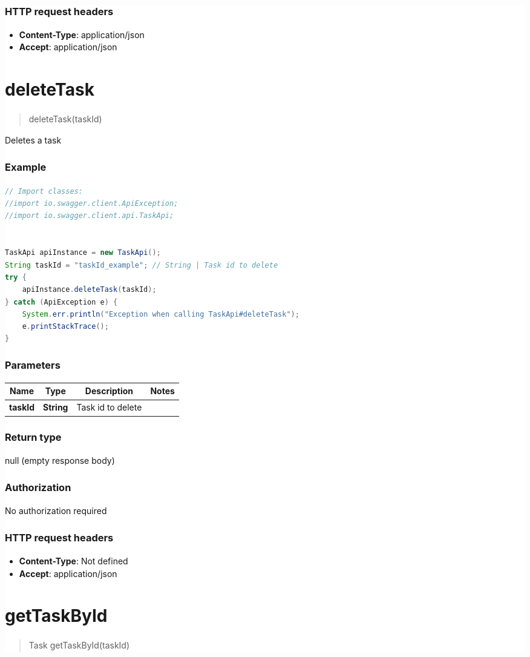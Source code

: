 ### HTTP request headers

 - **Content-Type**: application/json
 - **Accept**: application/json

<a name="deleteTask"></a>
# **deleteTask**
> deleteTask(taskId)

Deletes a task



### Example
```java
// Import classes:
//import io.swagger.client.ApiException;
//import io.swagger.client.api.TaskApi;


TaskApi apiInstance = new TaskApi();
String taskId = "taskId_example"; // String | Task id to delete
try {
    apiInstance.deleteTask(taskId);
} catch (ApiException e) {
    System.err.println("Exception when calling TaskApi#deleteTask");
    e.printStackTrace();
}
```

### Parameters

Name | Type | Description  | Notes
------------- | ------------- | ------------- | -------------
 **taskId** | **String**| Task id to delete |

### Return type

null (empty response body)

### Authorization

No authorization required

### HTTP request headers

 - **Content-Type**: Not defined
 - **Accept**: application/json

<a name="getTaskById"></a>
# **getTaskById**
> Task getTaskById(taskId)
